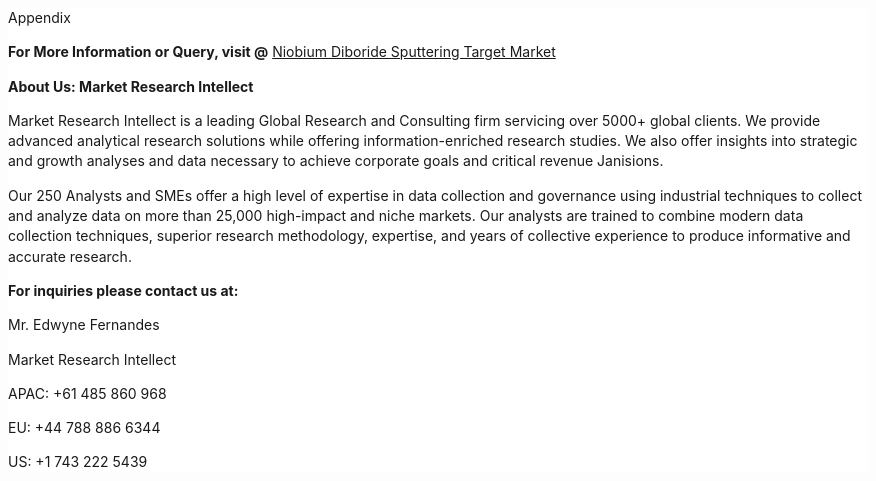 Appendix</span></em></p><p><span class="font-[700]"><strong>For More Information or Query, visit&nbsp;@</strong>&nbsp;</span><span class="font-[700]"><a href="https://www.marketresearchintellect.com/product/global-niobium-diboride-sputtering-target-market/?utm_source=Linkedin&utm_medium=832" target="_blank" data-tracking-control-name="article-ssr-frontend-pulse_little-text-block" data-tracking-will-navigate="" data-test-link="">Niobium Diboride Sputtering Target Market</a></span></p><p><strong><span class="font-[700]">About Us: Market Research Intellect</span></strong></p><p><span class="">Market Research Intellect is a leading Global Research and Consulting firm servicing over 5000+ global clients. We provide advanced analytical research solutions while offering information-enriched research studies.&nbsp;</span>We also offer insights into strategic and growth analyses and data necessary to achieve corporate goals and critical revenue Janisions.</p><p><span class="">Our 250 Analysts and SMEs offer a high level of expertise in data collection and governance using industrial techniques to collect and analyze data on more than 25,000 high-impact and niche markets. Our analysts are trained to combine modern data collection techniques, superior research methodology, expertise, and years of collective experience to produce informative and accurate research.</span></p><p><strong>For inquiries please contact us at:</strong></p><p>Mr. Edwyne Fernandes</p><p>Market Research Intellect</p><p>APAC: +61 485 860 968</p><p>EU: +44 788 886 6344</p><p>US: +1 743 222 5439</p>

